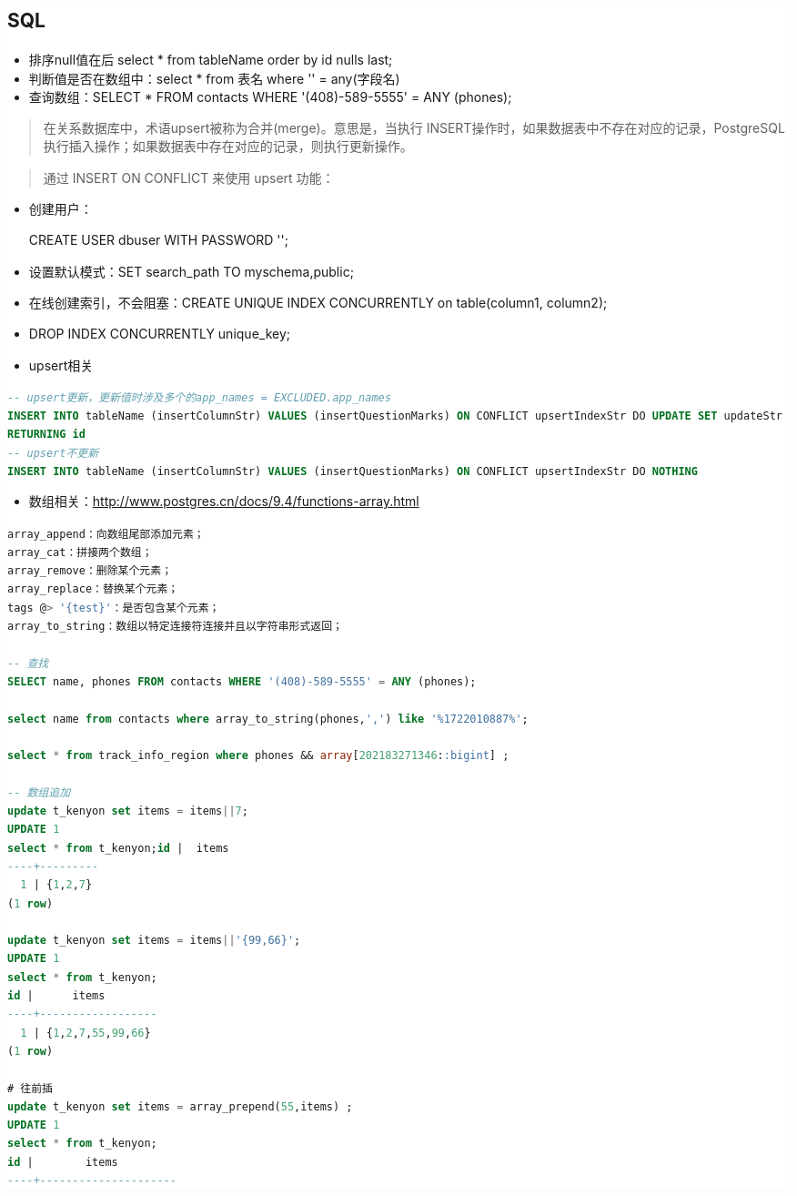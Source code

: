 ## SQL

*   排序null值在后 select * from tableName order by id nulls last;
*   判断值是否在数组中：select * from 表名 where '' = any(字段名)
*   查询数组：SELECT * FROM contacts WHERE '(408)-589-5555' = ANY (phones);

> 在关系数据库中，术语upsert被称为合并(merge)。意思是，当执行 INSERT操作时，如果数据表中不存在对应的记录，PostgreSQL执行插入操作；如果数据表中存在对应的记录，则执行更新操作。

> 通过 INSERT ON CONFLICT 来使用 upsert 功能：

*   创建用户：

    CREATE USER dbuser WITH PASSWORD '<CUSTOM PASSWORD>';
*   设置默认模式：SET search_path TO myschema,public;
*   在线创建索引，不会阻塞：CREATE UNIQUE INDEX CONCURRENTLY on  table(column1, column2);
*   DROP INDEX  CONCURRENTLY unique_key;
*   upsert相关

```sql
-- upsert更新，更新值时涉及多个的app_names = EXCLUDED.app_names
INSERT INTO tableName (insertColumnStr) VALUES (insertQuestionMarks) ON CONFLICT upsertIndexStr DO UPDATE SET updateStr RETURNING id
-- upsert不更新
INSERT INTO tableName (insertColumnStr) VALUES (insertQuestionMarks) ON CONFLICT upsertIndexStr DO NOTHING
```

*   数组相关：<http://www.postgres.cn/docs/9.4/functions-array.html>

```sql
array_append：向数组尾部添加元素；
array_cat：拼接两个数组；
array_remove：删除某个元素；
array_replace：替换某个元素；
tags @> '{test}'：是否包含某个元素；
array_to_string：数组以特定连接符连接并且以字符串形式返回；

-- 查找
SELECT name, phones FROM contacts WHERE '(408)-589-5555' = ANY (phones);

select name from contacts where array_to_string(phones,',') like '%1722010887%';

select * from track_info_region where phones && array[202183271346::bigint] ;

-- 数组追加
update t_kenyon set items = items||7;
UPDATE 1
select * from t_kenyon;id |  items 
----+---------
  1 | {1,2,7}
(1 row)

update t_kenyon set items = items||'{99,66}';
UPDATE 1
select * from t_kenyon;
id |      items      
----+------------------
  1 | {1,2,7,55,99,66}
(1 row)

# 往前插
update t_kenyon set items = array_prepend(55,items) ;
UPDATE 1
select * from t_kenyon;
id |        items       
----+---------------------
```